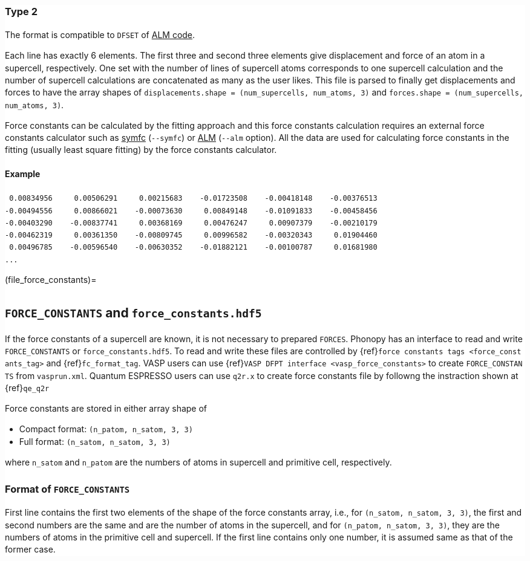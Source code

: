 ### Type 2

The format is compatible to `DFSET` of
[ALM code](https://alm.readthedocs.io/en/develop/format-dfset.html#format-of-dfset).

Each line has exactly 6 elements. The first three and second three elements give
displacement and force of an atom in a supercell, respectively. One set with the
number of lines of supercell atoms corresponds to one supercell calculation and
the number of supercell calculations are concatenated as many as the user likes.
This file is parsed to finally get displacements and forces to have the array
shapes of `displacements.shape = (num_supercells, num_atoms, 3)` and
`forces.shape = (num_supercells, num_atoms, 3)`.

Force constants can be calculated by the fitting approach and this force
constants calculation requires an external force constants calculator such as
[symfc](https://github.com/symfc/symfc) (`--symfc`) or
[ALM](https://alm.readthedocs.io/en/develop/index.html) (`--alm`
option). All the data are used for calculating force constants in the fitting
(usually least square fitting) by the force constants calculator.

#### Example

```
 0.00834956     0.00506291     0.00215683    -0.01723508    -0.00418148    -0.00376513
-0.00494556     0.00866021    -0.00073630     0.00849148    -0.01091833    -0.00458456
-0.00403290    -0.00837741     0.00368169     0.00476247     0.00907379    -0.00210179
-0.00462319     0.00361350    -0.00809745     0.00996582    -0.00320343     0.01904460
 0.00496785    -0.00596540    -0.00630352    -0.01882121    -0.00100787     0.01681980
...
```

(file_force_constants)=

## `FORCE_CONSTANTS` and `force_constants.hdf5`

If the force constants of a supercell are known, it is not necessary to prepared
`FORCES`. Phonopy has an interface to read and write `FORCE_CONSTANTS` or
`force_constants.hdf5`. To read and write these files are controlled by
{ref}`force constants tags <force_constants_tag>` and {ref}`fc_format_tag`. VASP
users can use {ref}`VASP DFPT interface <vasp_force_constants>` to create
`FORCE_CONSTANTS` from `vasprun.xml`. Quantum ESPRESSO users can use `q2r.x` to
create force constants file by followng the instraction shown at {ref}`qe_q2r`

Force constants are stored in either array shape of

- Compact format: `(n_patom, n_satom, 3, 3)`
- Full format: `(n_satom, n_satom, 3, 3)`

where `n_satom` and `n_patom` are the numbers of atoms in supercell and
primitive cell, respectively.

### Format of `FORCE_CONSTANTS`

First line contains the first two elements of the shape of the force constants
array, i.e., for `(n_satom, n_satom, 3, 3)`, the first and second numbers are
the same and are the number of atoms in the supercell, and for
`(n_patom, n_satom, 3, 3)`, they are the numbers of atoms in the primitive cell
and supercell. If the first line contains only one number, it is assumed same as
that of the former case.
